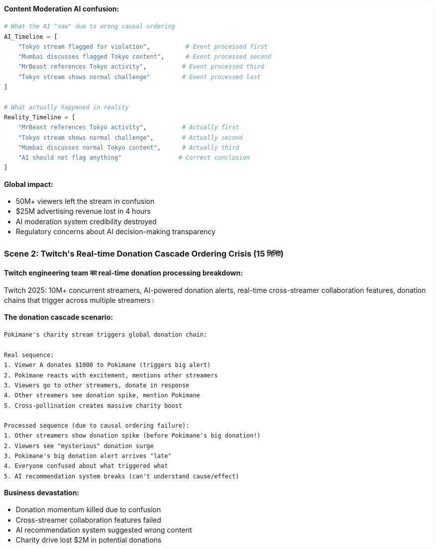 **Content Moderation AI confusion:**
```python
# What the AI "saw" due to wrong causal ordering
AI_Timeline = [
    "Tokyo stream flagged for violation",          # Event processed first
    "Mumbai discusses flagged Tokyo content",      # Event processed second  
    "MrBeast references Tokyo activity",          # Event processed third
    "Tokyo stream shows normal challenge"         # Event processed last
]

# What actually happened in reality
Reality_Timeline = [
    "MrBeast references Tokyo activity",          # Actually first
    "Tokyo stream shows normal challenge",        # Actually second
    "Mumbai discusses normal Tokyo content",      # Actually third
    "AI should not flag anything"                # Correct conclusion
]
```

**Global impact:**
- 50M+ viewers left the stream in confusion
- $25M advertising revenue lost in 4 hours
- AI moderation system credibility destroyed
- Regulatory concerns about AI decision-making transparency

### Scene 2: Twitch's Real-time Donation Cascade Ordering Crisis (15 মিনিট)

**Twitch engineering team का real-time donation processing breakdown:**

Twitch 2025: 10M+ concurrent streamers, AI-powered donation alerts, real-time cross-streamer collaboration features, donation chains that trigger across multiple streamers।

**The donation cascade scenario:**
```
Pokimane's charity stream triggers global donation chain:

Real sequence:
1. Viewer A donates $1000 to Pokimane (triggers big alert)
2. Pokimane reacts with excitement, mentions other streamers
3. Viewers go to other streamers, donate in response  
4. Other streamers see donation spike, mention Pokimane
5. Cross-pollination creates massive charity boost

Processed sequence (due to causal ordering failure):
1. Other streamers show donation spike (before Pokimane's big donation!)
2. Viewers see "mysterious" donation surge
3. Pokimane's big donation alert arrives "late"
4. Everyone confused about what triggered what
5. AI recommendation system breaks (can't understand cause/effect)
```

**Business devastation:**
- Donation momentum killed due to confusion
- Cross-streamer collaboration features failed
- AI recommendation system suggested wrong content
- Charity drive lost $2M in potential donations
